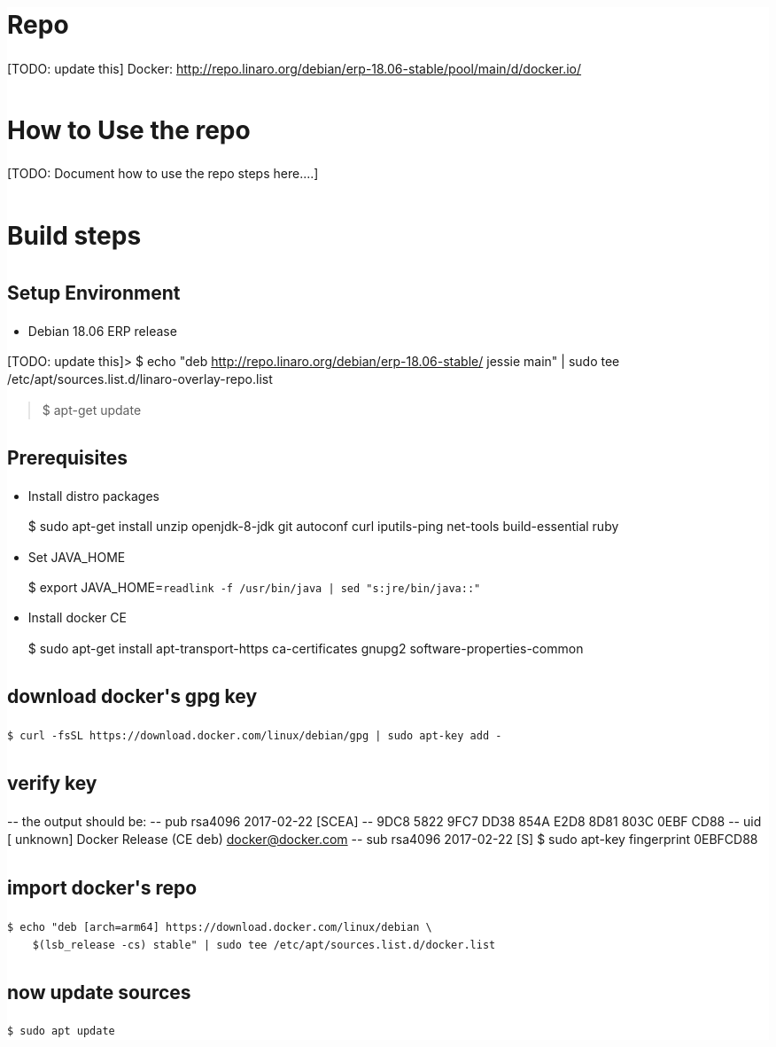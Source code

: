 # Repo
[TODO: update this] Docker: http://repo.linaro.org/debian/erp-18.06-stable/pool/main/d/docker.io/

# How to Use the repo
[TODO: Document how to use the repo steps here....]

# Build steps
## Setup Environment
* Debian 18.06 ERP release

[TODO: update this]>	$ echo "deb http://repo.linaro.org/debian/erp-18.06-stable/ jessie main" | sudo tee /etc/apt/sources.list.d/linaro-overlay-repo.list
>	
>	$ apt-get update

## Prerequisites

* Install distro packages

	$ sudo apt-get install unzip openjdk-8-jdk git autoconf curl iputils-ping net-tools build-essential ruby

* Set JAVA_HOME

	$ export JAVA_HOME=`readlink -f /usr/bin/java | sed "s:jre/bin/java::"`

* Install docker CE

	$ sudo apt-get install apt-transport-https ca-certificates gnupg2 software-properties-common
	
## download docker's gpg key
	$ curl -fsSL https://download.docker.com/linux/debian/gpg | sudo apt-key add -
 
## verify key
-- the output should be:
-- pub   rsa4096 2017-02-22 [SCEA]
--      9DC8 5822 9FC7 DD38 854A  E2D8 8D81 803C 0EBF CD88
-- uid           [ unknown] Docker Release (CE deb) <docker@docker.com>
-- sub   rsa4096 2017-02-22 [S]
	$ sudo apt-key fingerprint 0EBFCD88
 
## import docker's repo

	$ echo "deb [arch=arm64] https://download.docker.com/linux/debian \
  		$(lsb_release -cs) stable" | sudo tee /etc/apt/sources.list.d/docker.list
 
## now update sources
	$ sudo apt update
 